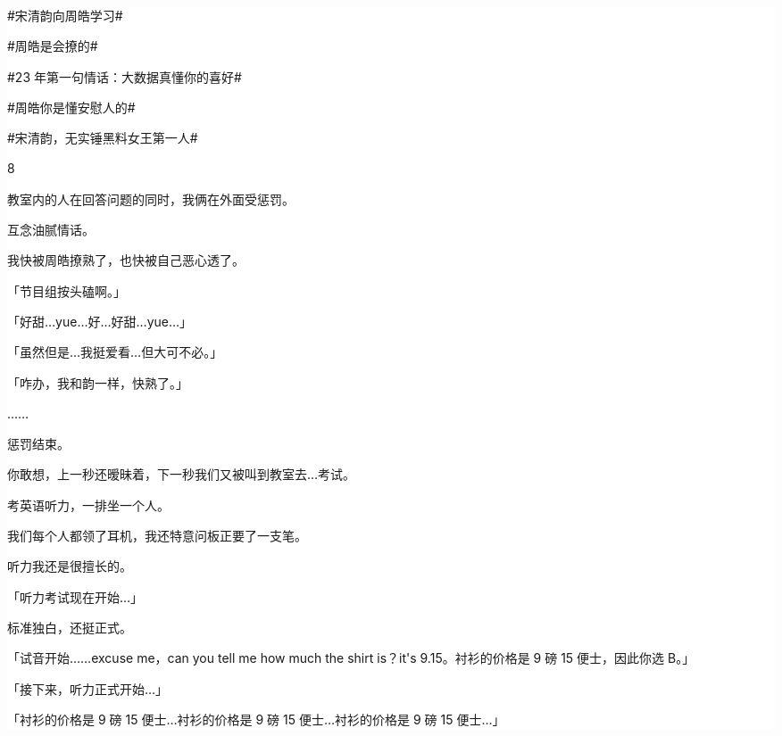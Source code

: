 
#宋清韵向周皓学习#


#周皓是会撩的#


#23 年第一句情话：大数据真懂你的喜好#


#周皓你是懂安慰人的#


#宋清韵，无实锤黑料女王第一人#


8


教室内的人在回答问题的同时，我俩在外面受惩罚。


互念油腻情话。


我快被周皓撩熟了，也快被自己恶心透了。


「节目组按头磕啊。」


「好甜…yue…好…好甜…yue…」


「虽然但是…我挺爱看…但大可不必。」


「咋办，我和韵一样，快熟了。」


……


惩罚结束。


你敢想，上一秒还暧昧着，下一秒我们又被叫到教室去…考试。


考英语听力，一排坐一个人。


我们每个人都领了耳机，我还特意问板正要了一支笔。


听力我还是很擅长的。


「听力考试现在开始…」


标准独白，还挺正式。


「试音开始……excuse me，can you tell me how much the shirt is？it's 9.15。衬衫的价格是 9 磅 15 便士，因此你选 B。」


「接下来，听力正式开始…」


「衬衫的价格是 9 磅 15 便士…衬衫的价格是 9 磅 15 便士…衬衫的价格是 9 磅 15 便士…」

